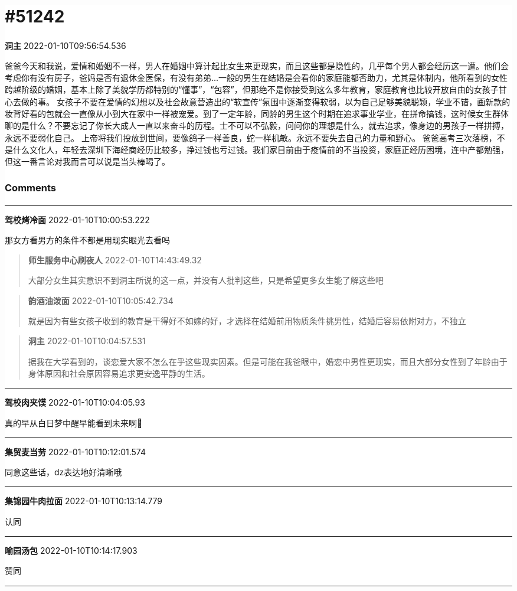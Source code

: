 # #51242

**洞主** 2022-01-10T09:56:54.536

爸爸今天和我说，爱情和婚姻不一样，男人在婚姻中算计起比女生来更现实，而且这些都是隐性的，几乎每个男人都会经历这一遭。他们会考虑你有没有房子，爸妈是否有退休金医保，有没有弟弟...一般的男生在结婚是会看你的家庭能都否助力，尤其是体制内，他所看到的女性跨越阶级的婚姻，基本上除了美貌学历都特别的“懂事”，“包容”，但那绝不是你接受到这么多年教育，家庭教育也比较开放自由的女孩子甘心去做的事。
      女孩子不要在爱情的幻想以及社会故意营造出的“软宣传”氛围中逐渐变得软弱，以为自己足够美貌聪颖，学业不错，画新款的妆背好看的包就会一直像从小到大在家中一样被宠爱。到了一定年龄，同龄的男生这个时期在追求事业学业，在拼命搞钱，这时候女生群体聊的是什么？不要忘记了你长大成人一直以来奋斗的历程。士不可以不弘毅，问问你的理想是什么，就去追求，像身边的男孩子一样拼搏，永远不要弱化自己。
        上帝将我们投放到世间，要像鸽子一样善良，蛇一样机敏。永远不要失去自己的力量和野心。
        爸爸高考三次落榜，不是什么文化人，年轻去深圳下海经商经历比较多，挣过钱也亏过钱。我们家目前由于疫情前的不当投资，家庭正经历困境，连中产都勉强，但这一番言论对我而言可以说是当头棒喝了。

### Comments

---

**驾校烤冷面** 2022-01-10T10:00:53.222

那女方看男方的条件不都是用现实眼光去看吗

> **师生服务中心刷夜人** 2022-01-10T14:43:49.32
> 
> 大部分女生其实意识不到洞主所说的这一点，并没有人批判这些，只是希望更多女生能了解这些吧


> **韵酒油泼面** 2022-01-10T10:05:42.734
> 
> 就是因为有些女孩子收到的教育是干得好不如嫁的好，才选择在结婚前用物质条件挑男性，结婚后容易依附对方，不独立


> **洞主** 2022-01-10T10:04:57.531
> 
> 据我在大学看到的，谈恋爱大家不怎么在乎这些现实因素。但是可能在我爸眼中，婚恋中男性更现实，而且大部分女性到了年龄由于身体原因和社会原因容易追求更安逸平静的生活。


---

**驾校肉夹馍** 2022-01-10T10:04:05.93

真的早从白日梦中醒早能看到未来啊🚬

---

**集贸麦当劳** 2022-01-10T10:12:01.574

同意这些话，dz表达地好清晰哦

---

**集锦园牛肉拉面** 2022-01-10T10:13:14.779

认同

---

**喻园汤包** 2022-01-10T10:14:17.903

赞同

---
